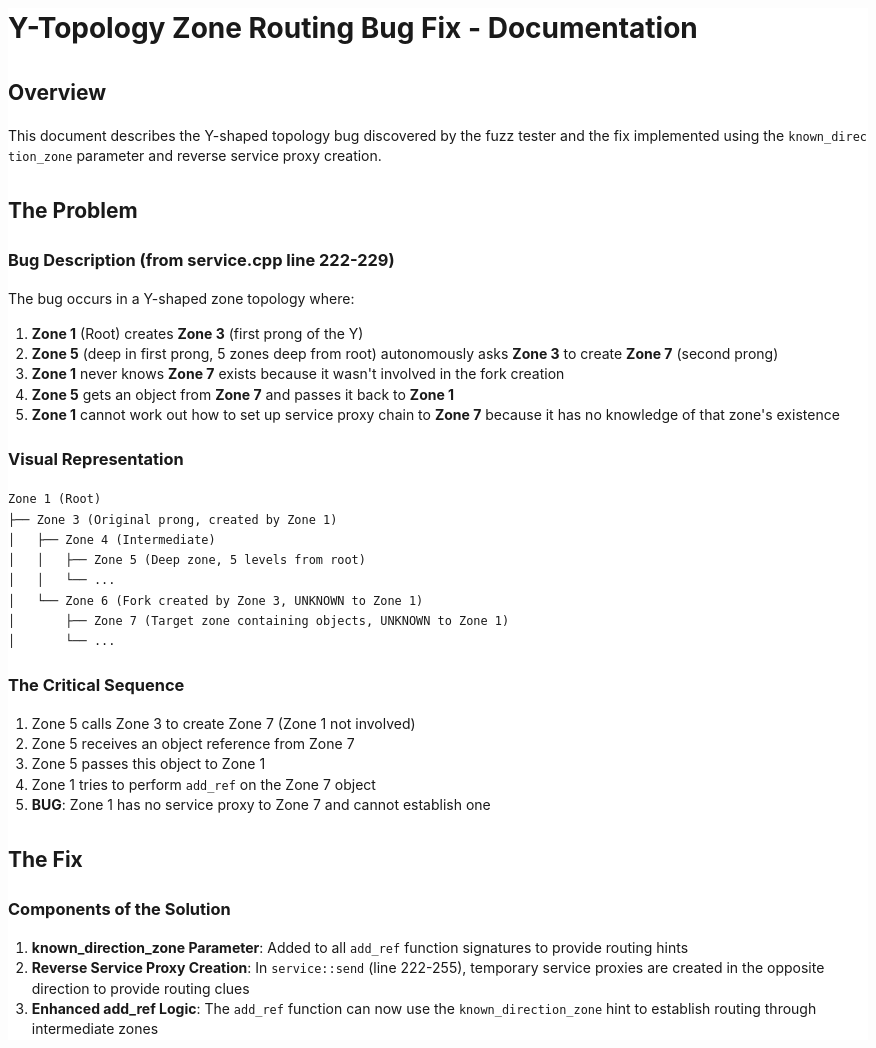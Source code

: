 

# Y-Topology Zone Routing Bug Fix - Documentation

## Overview

This document describes the Y-shaped topology bug discovered by the fuzz tester and the fix implemented using the `known_direction_zone` parameter and reverse service proxy creation.

## The Problem

### Bug Description (from service.cpp line 222-229)

The bug occurs in a Y-shaped zone topology where:

1. **Zone 1** (Root) creates **Zone 3** (first prong of the Y) 
2. **Zone 5** (deep in first prong, 5 zones deep from root) autonomously asks **Zone 3** to create **Zone 7** (second prong)
3. **Zone 1** never knows **Zone 7** exists because it wasn't involved in the fork creation
4. **Zone 5** gets an object from **Zone 7** and passes it back to **Zone 1**
5. **Zone 1** cannot work out how to set up service proxy chain to **Zone 7** because it has no knowledge of that zone's existence

### Visual Representation

```
Zone 1 (Root)
├── Zone 3 (Original prong, created by Zone 1)
│   ├── Zone 4 (Intermediate)
│   │   ├── Zone 5 (Deep zone, 5 levels from root)
│   │   └── ...
│   └── Zone 6 (Fork created by Zone 3, UNKNOWN to Zone 1)
│       ├── Zone 7 (Target zone containing objects, UNKNOWN to Zone 1)
│       └── ...
```

### The Critical Sequence

1. Zone 5 calls Zone 3 to create Zone 7 (Zone 1 not involved)
2. Zone 5 receives an object reference from Zone 7
3. Zone 5 passes this object to Zone 1
4. Zone 1 tries to perform `add_ref` on the Zone 7 object
5. **BUG**: Zone 1 has no service proxy to Zone 7 and cannot establish one

## The Fix

### Components of the Solution

1. **known_direction_zone Parameter**: Added to all `add_ref` function signatures to provide routing hints
2. **Reverse Service Proxy Creation**: In `service::send` (line 222-255), temporary service proxies are created in the opposite direction to provide routing clues
3. **Enhanced add_ref Logic**: The `add_ref` function can now use the `known_direction_zone` hint to establish routing through intermediate zones
